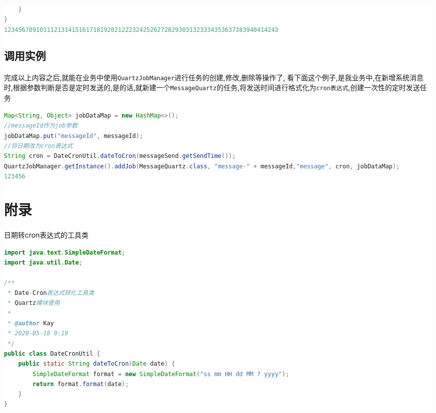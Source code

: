 ```java
    }
}
12345678910111213141516171819202122232425262728293031323334353637383940414243
```

## 调用实例

完成以上内容之后,就能在业务中使用`QuartzJobManager`进行任务的创建,修改,删除等操作了,
看下面这个例子,是我业务中,在新增系统消息时,根据参数判断是否是定时发送的,是的话,就新建一个`MessageQuartz`的任务,将发送时间进行格式化为`cron表达式`,创建一次性的定时发送任务

```java
Map<String, Object> jobDataMap = new HashMap<>();
//messageId作为job参数
jobDataMap.put("messageId", messageId);
//将日期改为cron表达式
String cron = DateCronUtil.dateToCron(messageSend.getSendTime());
QuartzJobManager.getInstance().addJob(MessageQuartz.class, "message-" + messageId,"message", cron, jobDataMap);
123456
```

# 附录

日期转cron表达式的工具类

```java
import java.text.SimpleDateFormat;
import java.util.Date;

/**
 * Date-Cron表达式转化工具类
 * Quartz模块使用
 *
 * @author Kay
 * 2020-05-18 9:19
 */
public class DateCronUtil {
    public static String dateToCron(Date date) {
        SimpleDateFormat format = new SimpleDateFormat("ss mm HH dd MM ? yyyy");
        return format.format(date);
    }
}
```

